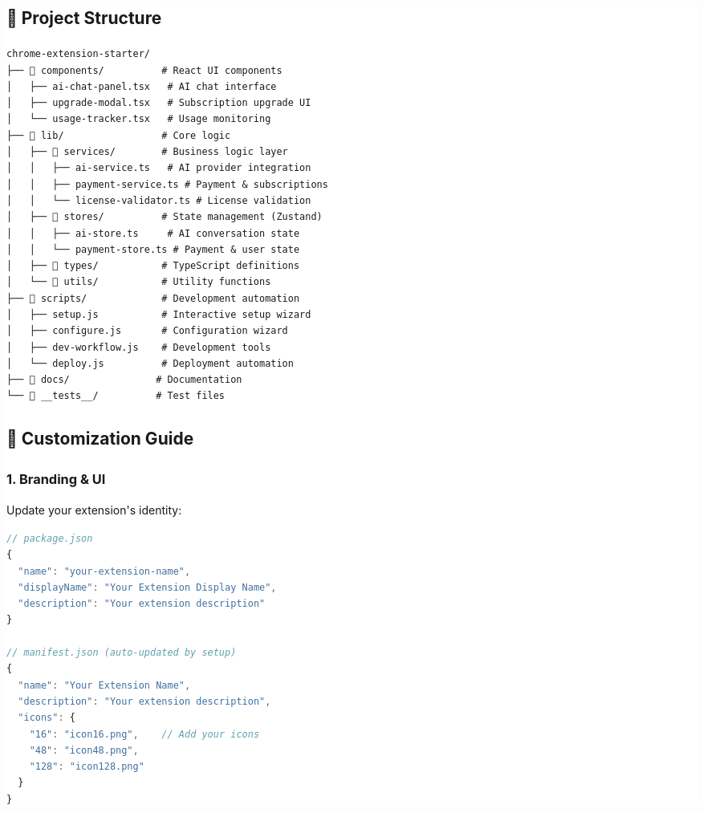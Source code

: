 ## 📁 Project Structure

```
chrome-extension-starter/
├── 📁 components/          # React UI components
│   ├── ai-chat-panel.tsx   # AI chat interface
│   ├── upgrade-modal.tsx   # Subscription upgrade UI
│   └── usage-tracker.tsx   # Usage monitoring
├── 📁 lib/                 # Core logic
│   ├── 📁 services/        # Business logic layer
│   │   ├── ai-service.ts   # AI provider integration
│   │   ├── payment-service.ts # Payment & subscriptions
│   │   └── license-validator.ts # License validation
│   ├── 📁 stores/          # State management (Zustand)
│   │   ├── ai-store.ts     # AI conversation state
│   │   └── payment-store.ts # Payment & user state
│   ├── 📁 types/           # TypeScript definitions
│   └── 📁 utils/           # Utility functions
├── 📁 scripts/             # Development automation
│   ├── setup.js           # Interactive setup wizard
│   ├── configure.js       # Configuration wizard
│   ├── dev-workflow.js    # Development tools
│   └── deploy.js          # Deployment automation
├── 📁 docs/               # Documentation
└── 📁 __tests__/          # Test files
```

## 🎨 Customization Guide

### 1. Branding & UI

Update your extension's identity:

```typescript
// package.json
{
  "name": "your-extension-name",
  "displayName": "Your Extension Display Name",
  "description": "Your extension description"
}

// manifest.json (auto-updated by setup)
{
  "name": "Your Extension Name",
  "description": "Your extension description",
  "icons": {
    "16": "icon16.png",    // Add your icons
    "48": "icon48.png",
    "128": "icon128.png"
  }
}
```
